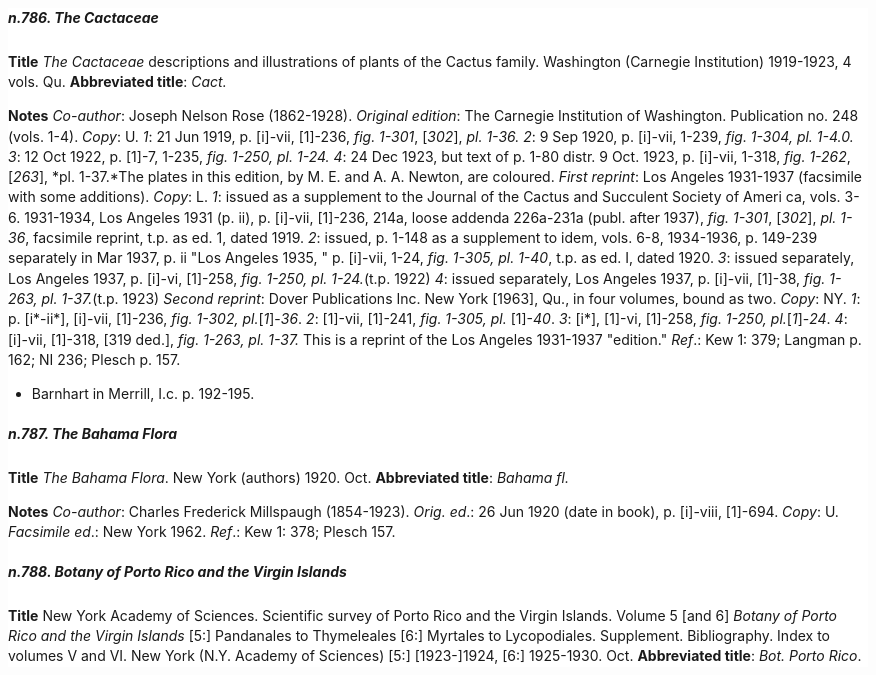 ##### n.786. The Cactaceae

**Title**
*The Cactaceae* descriptions and illustrations of plants of the Cactus family. Washington (Carnegie Institution) 1919-1923, 4 vols. Qu.
**Abbreviated title**: *Cact.*

**Notes**
*Co-author*: Joseph Nelson Rose (1862-1928).
*Original edition*: The Carnegie Institution of Washington. Publication no. 248 (vols. 1-4).
*Copy*: U.
*1*: 21 Jun 1919, p. \[i\]-vii, \[1\]-236, *fig. 1-301*, \[*302*\], *pl. 1-36.*
*2*: 9 Sep 1920, p. \[i\]-vii, 1-239, *fig. 1-304, pl. 1-4.0.*
*3*: 12 Oct 1922, p. \[1\]-7, 1-235, *fig. 1-250, pl. 1-24.*
*4*: 24 Dec 1923, but text of p. 1-80 distr. 9 Oct. 1923, p. \[i\]-vii, 1-318, *fig. 1-262*, \[*263*\], *pl. 1-37.*The plates in this edition, by M. E. and A. A. Newton, are coloured.
*First reprint*: Los Angeles 1931-1937 (facsimile with some additions). *Copy*: L.
*1*: issued as a supplement to the Journal of the Cactus and Succulent Society of Ameri ca, vols. 3-6. 1931-1934, Los Angeles 1931 (p. ii), p. \[i\]-vii, \[1\]-236, 214a, loose addenda 226a-231a (publ. after 1937), *fig. 1-301*, \[*302*\], *pl. 1-36*, facsimile reprint, t.p. as ed. 1, dated 1919.
*2*: issued, p. 1-148 as a supplement to idem, vols. 6-8, 1934-1936, p. 149-239 separately in Mar 1937, p. ii "Los Angeles 1935, " p. \[i\]-vii, 1-24, *fig. 1-305, pl. 1-40*, t.p. as ed. I, dated 1920.
*3*: issued separately, Los Angeles 1937, p. \[i\]-vi, \[1\]-258, *fig. 1-250, pl. 1-24.*(t.p. 1922) *4*: issued separately, Los Angeles 1937, p. \[i\]-vii, \[1\]-38, *fig. 1-263, pl. 1-37.*(t.p. 1923) *Second reprint*: Dover Publications Inc. New York \[1963\], Qu., in four volumes, bound as two. *Copy*: NY.
*1*: p. \[i\*-ii\*\], \[i\]-vii, \[1\]-236, *fig. 1-302, pl.*\[*1*\]-*36*.
*2*: \[1\]-vii, \[1\]-241, *fig. 1-305, pl.* \[1\]-*40*.
*3*: \[i\*\], \[1\]-vi, \[1\]-258, *fig. 1-250, pl.*\[*1*\]-*24*.
*4*: \[i\]-vii, \[1\]-318, \[319 ded.\], *fig. 1-263, pl. 1-37.*
This is a reprint of the Los Angeles 1931-1937 "edition."
*Ref*.: Kew 1: 379; Langman p. 162; NI 236; Plesch p. 157.
- Barnhart in Merrill, I.c. p. 192-195.

##### n.787. The Bahama Flora

**Title**
*The Bahama Flora*. New York (authors) 1920. Oct.
**Abbreviated title**: *Bahama fl.*

**Notes**
*Co-author*: Charles Frederick Millspaugh (1854-1923).
*Orig. ed*.: 26 Jun 1920 (date in book), p. \[i\]-viii, \[1\]-694. *Copy*: U.
*Facsimile ed*.: New York 1962.
*Ref*.: Kew 1: 378; Plesch 157.

##### n.788. Botany of Porto Rico and the Virgin Islands

**Title**
New York Academy of Sciences. Scientific survey of Porto Rico and the Virgin Islands. Volume 5 \[and 6\] *Botany of Porto Rico and the Virgin Islands* \[5:\] Pandanales to Thymeleales \[6:\] Myrtales to Lycopodiales. Supplement. Bibliography. Index to volumes V and VI. New York (N.Y. Academy of Sciences) \[5:\] \[1923-\]1924, \[6:\] 1925-1930. Oct.
**Abbreviated title**: *Bot. Porto Rico*.

